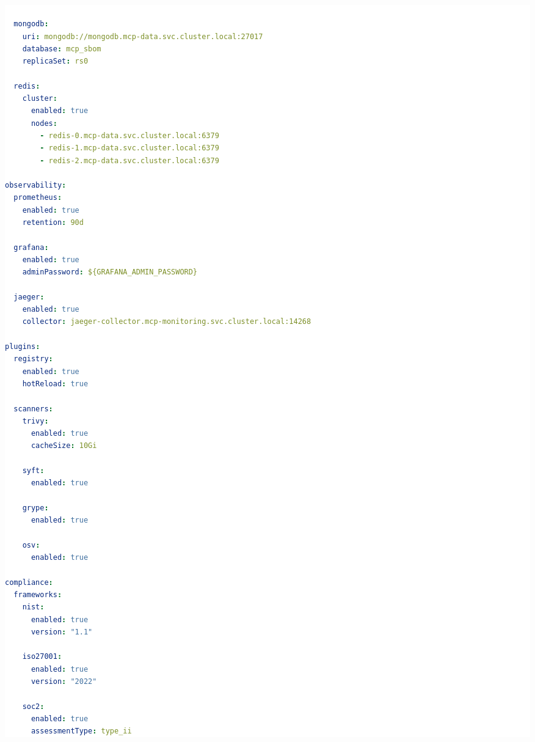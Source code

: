 ```yaml
  
  mongodb:
    uri: mongodb://mongodb.mcp-data.svc.cluster.local:27017
    database: mcp_sbom
    replicaSet: rs0
  
  redis:
    cluster:
      enabled: true
      nodes:
        - redis-0.mcp-data.svc.cluster.local:6379
        - redis-1.mcp-data.svc.cluster.local:6379
        - redis-2.mcp-data.svc.cluster.local:6379

observability:
  prometheus:
    enabled: true
    retention: 90d
  
  grafana:
    enabled: true
    adminPassword: ${GRAFANA_ADMIN_PASSWORD}
  
  jaeger:
    enabled: true
    collector: jaeger-collector.mcp-monitoring.svc.cluster.local:14268

plugins:
  registry:
    enabled: true
    hotReload: true
  
  scanners:
    trivy:
      enabled: true
      cacheSize: 10Gi
    
    syft:
      enabled: true
      
    grype:
      enabled: true
      
    osv:
      enabled: true

compliance:
  frameworks:
    nist:
      enabled: true
      version: "1.1"
    
    iso27001:
      enabled: true
      version: "2022"
    
    soc2:
      enabled: true
      assessmentType: type_ii
```

